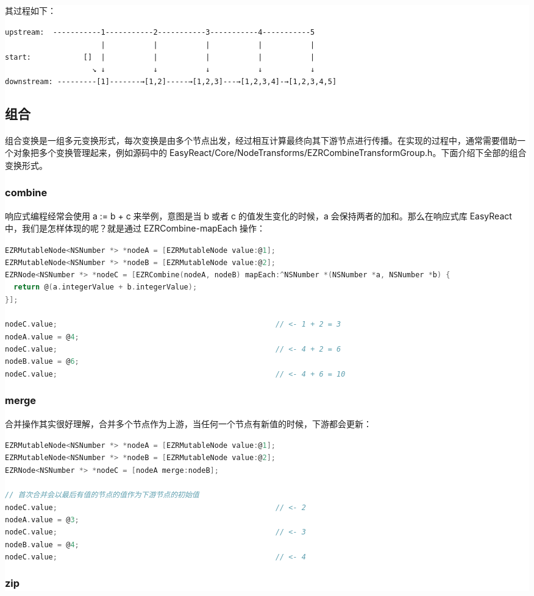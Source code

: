 其过程如下：

```plaintext
upstream:  -----------1-----------2-----------3-----------4-----------5
                      |           |           |           |           |
start:            []  |           |           |           |           |
                    ↘ ↓           ↓           ↓           ↓           ↓
downstream: ---------[1]-------→[1,2]-----→[1,2,3]---→[1,2,3,4]-→[1,2,3,4,5]
```

## 组合

组合变换是一组多元变换形式，每次变换是由多个节点出发，经过相互计算最终向其下游节点进行传播。在实现的过程中，通常需要借助一个对象把多个变换管理起来，例如源码中的 EasyReact/Core/NodeTransforms/EZRCombineTransformGroup.h。下面介绍下全部的组合变换形式。

### combine

响应式编程经常会使用 a := b + c 来举例，意图是当 b 或者 c 的值发生变化的时候，a 会保持两者的加和。那么在响应式库 EasyReact 中，我们是怎样体现的呢？就是通过 EZRCombine-mapEach 操作：

```objective-c
EZRMutableNode<NSNumber *> *nodeA = [EZRMutableNode value:@1];
EZRMutableNode<NSNumber *> *nodeB = [EZRMutableNode value:@2];
EZRNode<NSNumber *> *nodeC = [EZRCombine(nodeA, nodeB) mapEach:^NSNumber *(NSNumber *a, NSNumber *b) {
  return @(a.integerValue + b.integerValue);
}];

nodeC.value;                                                  // <- 1 + 2 = 3
nodeA.value = @4;
nodeC.value;                                                  // <- 4 + 2 = 6
nodeB.value = @6;
nodeC.value;                                                  // <- 4 + 6 = 10
```

### merge

合并操作其实很好理解，合并多个节点作为上游，当任何一个节点有新值的时候，下游都会更新：

```objective-c
EZRMutableNode<NSNumber *> *nodeA = [EZRMutableNode value:@1];
EZRMutableNode<NSNumber *> *nodeB = [EZRMutableNode value:@2];
EZRNode<NSNumber *> *nodeC = [nodeA merge:nodeB];

// 首次合并会以最后有值的节点的值作为下游节点的初始值
nodeC.value;                                                  // <- 2
nodeA.value = @3;
nodeC.value;                                                  // <- 3
nodeB.value = @4;
nodeC.value;                                                  // <- 4
```

### zip
